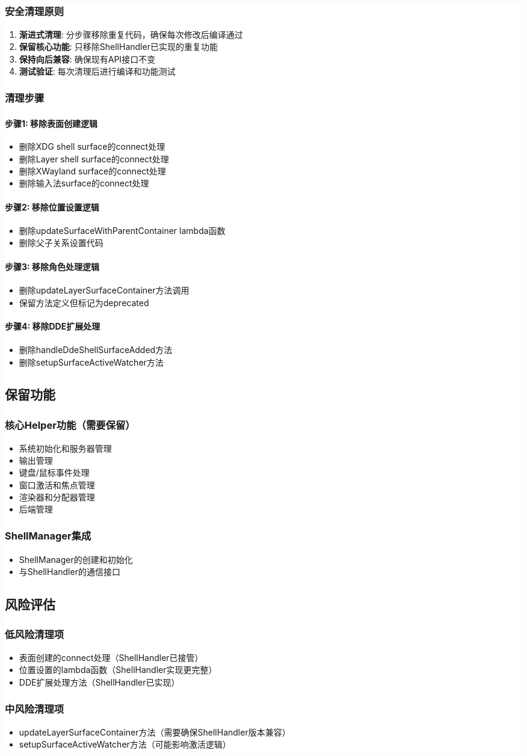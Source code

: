 ### 安全清理原则

1. **渐进式清理**: 分步骤移除重复代码，确保每次修改后编译通过
2. **保留核心功能**: 只移除ShellHandler已实现的重复功能
3. **保持向后兼容**: 确保现有API接口不变
4. **测试验证**: 每次清理后进行编译和功能测试

### 清理步骤

#### 步骤1: 移除表面创建逻辑
- 删除XDG shell surface的connect处理
- 删除Layer shell surface的connect处理
- 删除XWayland surface的connect处理
- 删除输入法surface的connect处理

#### 步骤2: 移除位置设置逻辑
- 删除updateSurfaceWithParentContainer lambda函数
- 删除父子关系设置代码

#### 步骤3: 移除角色处理逻辑
- 删除updateLayerSurfaceContainer方法调用
- 保留方法定义但标记为deprecated

#### 步骤4: 移除DDE扩展处理
- 删除handleDdeShellSurfaceAdded方法
- 删除setupSurfaceActiveWatcher方法

## 保留功能

### 核心Helper功能（需要保留）
- 系统初始化和服务器管理
- 输出管理
- 键盘/鼠标事件处理
- 窗口激活和焦点管理
- 渲染器和分配器管理
- 后端管理

### ShellManager集成
- ShellManager的创建和初始化
- 与ShellHandler的通信接口

## 风险评估

### 低风险清理项
- 表面创建的connect处理（ShellHandler已接管）
- 位置设置的lambda函数（ShellHandler实现更完整）
- DDE扩展处理方法（ShellHandler已实现）

### 中风险清理项
- updateLayerSurfaceContainer方法（需要确保ShellHandler版本兼容）
- setupSurfaceActiveWatcher方法（可能影响激活逻辑）
